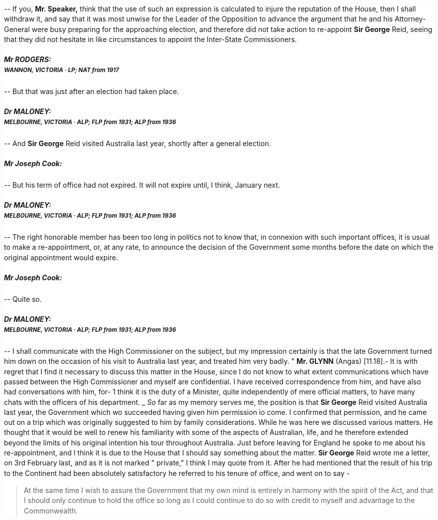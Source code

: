 -- If you,  **Mr. Speaker,**  think that the use of such an expression is calculated to injure the reputation of the House, then I shall withdraw it, and say that it was most unwise for the Leader of the Opposition to advance the argument that he and his Attorney-General were busy preparing for the approaching election, and therefore did not take action to re-appoint  **Sir George**  Reid, seeing that they did not hesitate in like circumstances to appoint the Inter-State Commissioners. 

##### Mr RODGERS:<br><small class="text-muted">WANNON, VICTORIA &middot; LP; NAT from 1917</small>

-- But that was just after an election had taken place. 

##### Dr MALONEY:<br><small class="text-muted">MELBOURNE, VICTORIA &middot; ALP; FLP from 1931; ALP from 1936</small>

-- And  **Sir George**  Reid visited Australia last year, shortly after  a general election. 

##### Mr Joseph Cook:

-- But his term of office had not expired. It will not expire until, I think, January next. 

##### Dr MALONEY:<br><small class="text-muted">MELBOURNE, VICTORIA &middot; ALP; FLP from 1931; ALP from 1936</small>

-- The right honorable member has been too long in politics not to know that, in connexion with such important offices, it is usual to make a re-appointment, or, at any rate, to announce the decision of the Government some months before the date on which the original appointment would expire. 

##### Mr Joseph Cook:

-- Quite so. 

##### Dr MALONEY:<br><small class="text-muted">MELBOURNE, VICTORIA &middot; ALP; FLP from 1931; ALP from 1936</small>

-- I shall communicate with the High Commissioner on the subject, but my impression certainly is that the late Government turned him down on the occasion of his visit to Australia last year, and treated him very badly. "  **Mr. GLYNN**  (Angas) [11.18].- It is with regret that I find it necessary to discuss this matter in the House, since I do not know to what extent communications which have passed between the High Commissioner and myself are confidential. I have received correspondence from him, and have also had conversations with him, for- 1 think it is the duty of a Minister, quite independently of mere official matters, to have many chats with the officers of his department. _  *So*  far as my memory serves me, the position is that  **Sir George**  Reid visited Australia last  year, the Government which wo succeeded having given him permission io come. I confirmed that permission, and he came out on a trip which was originally suggested to him  by family considerations. While he was here we discussed various matters. He thought that it would be well to renew his familiarity with some of the aspects of Australian, life, and he therefore extended beyond the limits of his original intention his tour throughout Australia. Just before leaving for England he spoke to me about his re-appointment, and I think it is due to the House that I should say something about the matter.  **Sir George**  Reid wrote me a letter, on 3rd February last, and as it is not marked " private," I think I may quote from it. After he had mentioned that the result of his trip to the Continent had been absolutely satisfactory he referred to his tenure of office, and went on to say - 

  >At the same time I wish to assure the Government that my own mind is entirely in harmony with the spirit of the Act, and that I should only continue to hold the office so long as I could continue to do so with credit to myself and advantage to the Commonwealth. 
